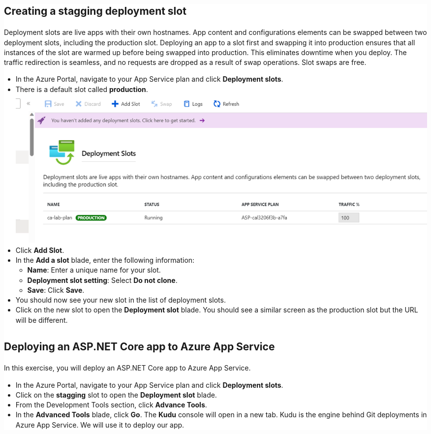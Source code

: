 
## Creating a stagging deployment slot
Deployment slots are live apps with their own hostnames. App content and configurations elements can be swapped between two deployment slots, including the production slot. Deploying an app to a slot first and swapping it into production ensures that all instances of the slot are warmed up before being swapped into production. This eliminates downtime when you deploy. The traffic redirection is seamless, and no requests are dropped as a result of swap operations. Slot swaps are free.

- In the Azure Portal, navigate to your App Service plan and click **Deployment slots**.
- There is a default slot called **production**.
![Deployment Slots](images/deployment-slot-default.png)
- Click **Add Slot**.
- In the **Add a slot** blade, enter the following information:
  - **Name**: Enter a unique name for your slot.
  - **Deployment slot setting**: Select **Do not clone**.
  - **Save**: Click **Save**.
- You should now see your new slot in the list of deployment slots.
- Click on the new slot to open the **Deployment slot** blade. You should see a similar screen as the production slot but the URL will be different.

## Deploying an ASP.NET Core app to Azure App Service
In this exercise, you will deploy an ASP.NET Core app to Azure App Service.

- In the Azure Portal, navigate to your App Service plan and click **Deployment slots**.
- Click on the **stagging** slot to open the **Deployment slot** blade.
- From the Development Tools section, click **Advance Tools**.
- In the **Advanced Tools** blade, click **Go**. The **Kudu** console will open in a new tab. Kudu is the engine behind Git deployments in Azure App Service. We will use it to deploy our app.